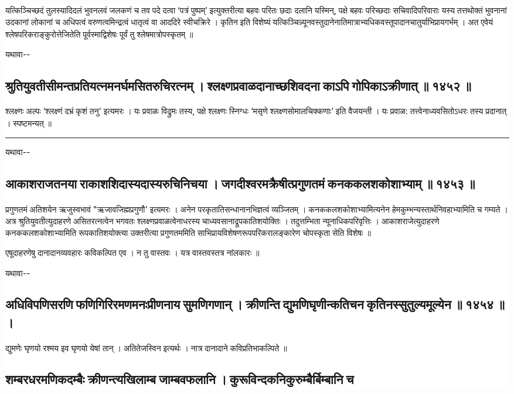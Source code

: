 यत्किञ्चिच्छदं तुलस्यादिदलं भुवनलवं जलकणं च तव पदे दत्वा ‘पत्रं पुष्पम्’
इत्युक्तरीत्या बहवः परितः छदाः दलानि यस्मिन्, पक्षे बहवः परिच्छदाः
सचिवादिपरिवाराः यस्य तत्तथोक्तं भुवनानां उदकानां लोकानां च अधिपत्वं
वरुणत्वमिन्द्रत्वं धातृत्वं वा आददिरे स्वीचक्रिरे । कृतिन इति विशेष्यं
यत्किञ्चिन्न्यूनवस्तुदानेनातिमात्राभ्यधिकवस्तूपादानचातुर्याभिप्रायगर्भम्
। अत एवेयं श्लेषपरिकराङ्कुरोत्तेजितेति पूर्वस्माद्विशेषः पूर्वं तु
श्लेषमात्रोपस्कृतम् ॥

यथावा--



## श्रुतियुवतीसीमन्तप्रतियत्नमनर्घमसितरुचिरत्नम् । श्लक्ष्णप्रवाळदानाच्छशिवदना काऽपि गोपिकाऽक्रीणात् ॥ १४५२ ॥

श्लक्ष्णः अल्पः ‘श्लक्ष्णं दभ्रं कृशं तनु' इत्यमरः । यः प्रवाळः
विद्रुमः तस्य, पक्षे श्लक्ष्णः स्निग्धः ‘मसृणे श्लक्ष्णसोमालचिक्कणाः’
इति वैजयन्ती । यः प्रवाळ: तत्त्वेनाध्यवसितोऽधरः तस्य प्रदानात् ।
स्पष्टमन्यत् ॥


_________


यथावा--



## आकाशराजतनया राकाशशिदास्यदास्यरुचिनिचया । जगदीश्वरमक्रैषीत्प्रगुणतमं कनककलशकोशाभ्याम् ॥ १४५३ ॥

प्रगुणतमं अतिशयेन ऋजुस्वभावं "ऋजावजिह्मप्रगुणौ' इत्यमरः । अनेन
परकृतातिसन्धानानभिज्ञत्वं व्यञ्जितम् । कनककलशकोशाभ्यामित्यनेन
हेमकुम्भन्यस्तार्थनिवहाभ्यामिति च गम्यते । अत्र श्रुतियुवतीत्युदाहरणे
असितरत्नत्वेन भगवतः श्लक्ष्णप्रवाळत्वेनाधरस्य
चाध्यवसानाद्रूपकातिशयोक्तिः । तदुत्तम्भिता न्यूनाधिकपरिवृत्तिः ।
आकाशराजेत्युदाहरणे कनककलशकोशाभ्यामिति रूपकातिशयोक्त्या उक्तरीत्या
प्रगुणतममिति साभिप्रायविशेषणरूपपरिकरालङ्कारेण चोपस्कृता सेति विशेषः ॥

एषूदाहरणेषु दानादानव्यवहारः कविकल्पित एव । न तु वास्तवः । यत्र
वास्तवस्तत्र नांलकारः ॥

यथावा--



## अधिविपणिसरणि फणिगिरिरमणमनःप्रीणनाय सुमणिगणान् । क्रीणन्ति द्युमणिघृणीन्कतिचन कृतिनस्सुतुल्यमूल्येन ॥ १४५४ ॥ ।

द्युमणेः घृणयो रश्मय इव घृणयो येषां तान् । अतितेजस्विन इत्यर्थः । नात्र
दानादाने कविप्रतिभाकल्पिते ॥



## शम्बरधरमणिकदम्बैः क्रीणन्त्यखिलाम्ब जाम्बवफलानि । कुरूविन्दकनिकुरुम्बैर्बिम्बानि च
